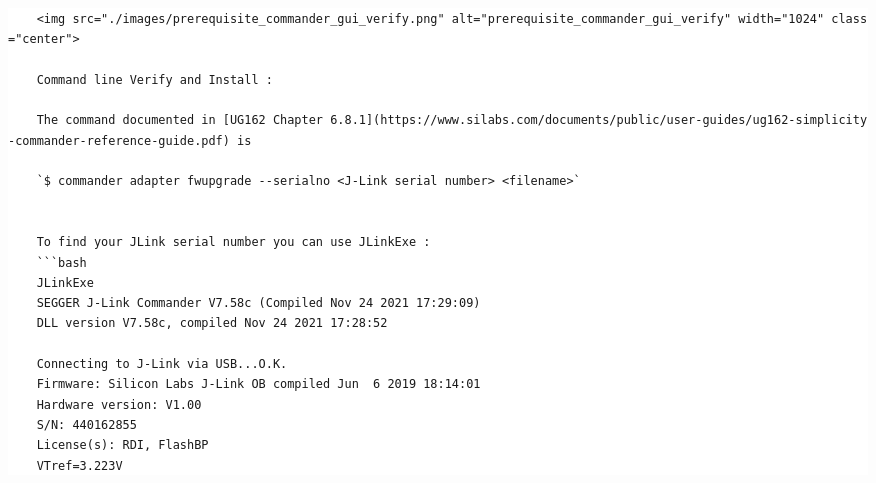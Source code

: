        <img src="./images/prerequisite_commander_gui_verify.png" alt="prerequisite_commander_gui_verify" width="1024" class="center">

        Command line Verify and Install :
        
        The command documented in [UG162 Chapter 6.8.1](https://www.silabs.com/documents/public/user-guides/ug162-simplicity-commander-reference-guide.pdf) is
        
        `$ commander adapter fwupgrade --serialno <J-Link serial number> <filename>`

        
        To find your JLink serial number you can use JLinkExe :
        ```bash
        JLinkExe
        SEGGER J-Link Commander V7.58c (Compiled Nov 24 2021 17:29:09)
        DLL version V7.58c, compiled Nov 24 2021 17:28:52

        Connecting to J-Link via USB...O.K.
        Firmware: Silicon Labs J-Link OB compiled Jun  6 2019 18:14:01
        Hardware version: V1.00
        S/N: 440162855
        License(s): RDI, FlashBP
        VTref=3.223V
